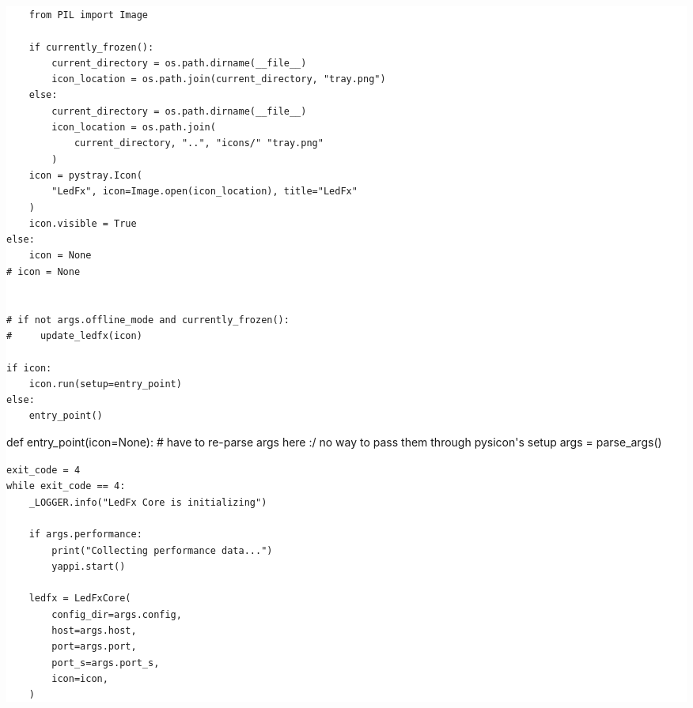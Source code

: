         from PIL import Image

        if currently_frozen():
            current_directory = os.path.dirname(__file__)
            icon_location = os.path.join(current_directory, "tray.png")
        else:
            current_directory = os.path.dirname(__file__)
            icon_location = os.path.join(
                current_directory, "..", "icons/" "tray.png"
            )
        icon = pystray.Icon(
            "LedFx", icon=Image.open(icon_location), title="LedFx"
        )
        icon.visible = True
    else:
        icon = None
    # icon = None


    # if not args.offline_mode and currently_frozen():
    #     update_ledfx(icon)

    if icon:
        icon.run(setup=entry_point)
    else:
        entry_point()


def entry_point(icon=None):
    # have to re-parse args here :/ no way to pass them through pysicon's setup
    args = parse_args()

    exit_code = 4
    while exit_code == 4:
        _LOGGER.info("LedFx Core is initializing")

        if args.performance:
            print("Collecting performance data...")
            yappi.start()

        ledfx = LedFxCore(
            config_dir=args.config,
            host=args.host,
            port=args.port,
            port_s=args.port_s,
            icon=icon,
        )
